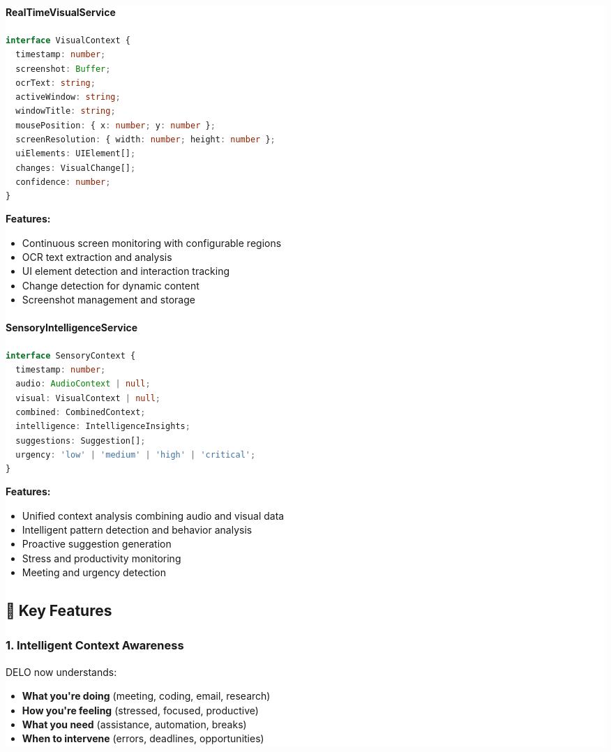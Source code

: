 #### RealTimeVisualService
```typescript
interface VisualContext {
  timestamp: number;
  screenshot: Buffer;
  ocrText: string;
  activeWindow: string;
  windowTitle: string;
  mousePosition: { x: number; y: number };
  screenResolution: { width: number; height: number };
  uiElements: UIElement[];
  changes: VisualChange[];
  confidence: number;
}
```

**Features:**
- Continuous screen monitoring with configurable regions
- OCR text extraction and analysis
- UI element detection and interaction tracking
- Change detection for dynamic content
- Screenshot management and storage

#### SensoryIntelligenceService
```typescript
interface SensoryContext {
  timestamp: number;
  audio: AudioContext | null;
  visual: VisualContext | null;
  combined: CombinedContext;
  intelligence: IntelligenceInsights;
  suggestions: Suggestion[];
  urgency: 'low' | 'medium' | 'high' | 'critical';
}
```

**Features:**
- Unified context analysis combining audio and visual data
- Intelligent pattern detection and behavior analysis
- Proactive suggestion generation
- Stress and productivity monitoring
- Meeting and urgency detection

## 🚀 Key Features

### 1. Intelligent Context Awareness
DELO now understands:
- **What you're doing** (meeting, coding, email, research)
- **How you're feeling** (stressed, focused, productive)
- **What you need** (assistance, automation, breaks)
- **When to intervene** (errors, deadlines, opportunities)
